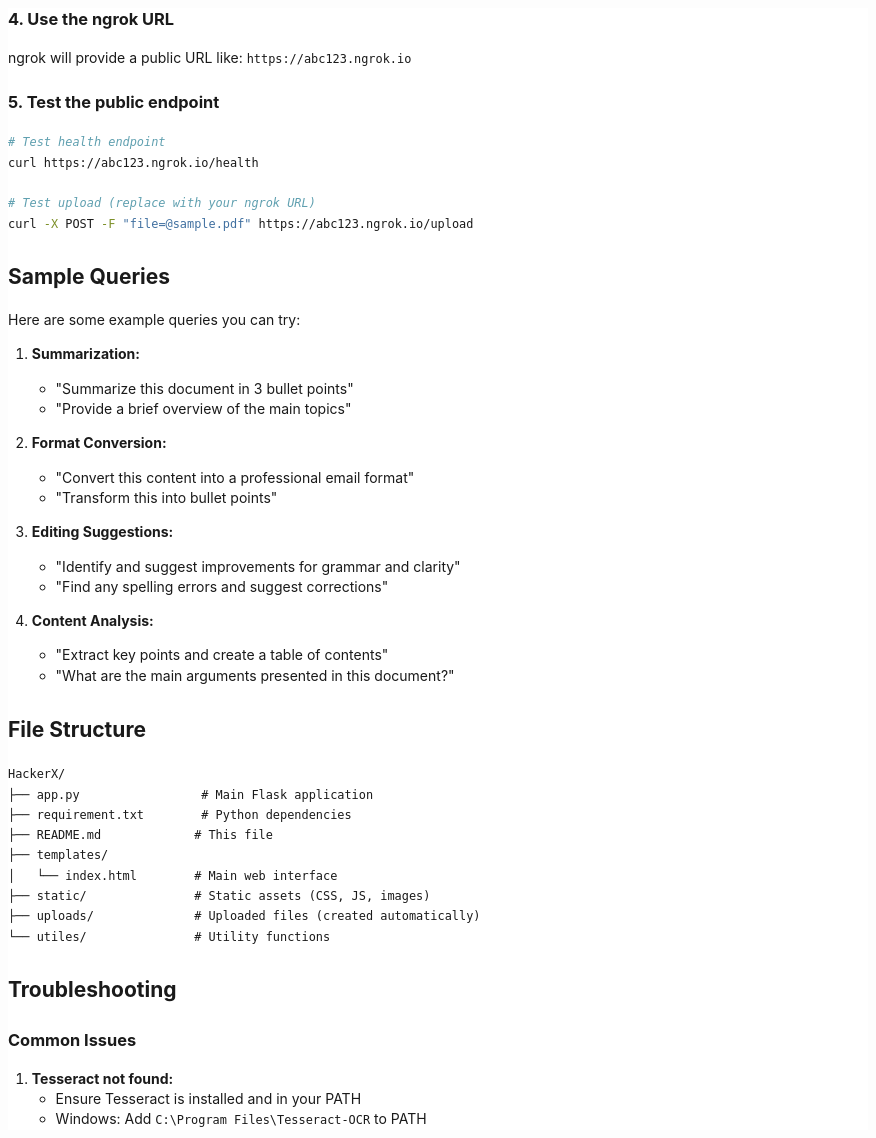 ### 4. Use the ngrok URL

ngrok will provide a public URL like: `https://abc123.ngrok.io`

### 5. Test the public endpoint

```bash
# Test health endpoint
curl https://abc123.ngrok.io/health

# Test upload (replace with your ngrok URL)
curl -X POST -F "file=@sample.pdf" https://abc123.ngrok.io/upload
```

## Sample Queries

Here are some example queries you can try:

1. **Summarization:**
   - "Summarize this document in 3 bullet points"
   - "Provide a brief overview of the main topics"

2. **Format Conversion:**
   - "Convert this content into a professional email format"
   - "Transform this into bullet points"

3. **Editing Suggestions:**
   - "Identify and suggest improvements for grammar and clarity"
   - "Find any spelling errors and suggest corrections"

4. **Content Analysis:**
   - "Extract key points and create a table of contents"
   - "What are the main arguments presented in this document?"

## File Structure

```
HackerX/
├── app.py                 # Main Flask application
├── requirement.txt        # Python dependencies
├── README.md             # This file
├── templates/
│   └── index.html        # Main web interface
├── static/               # Static assets (CSS, JS, images)
├── uploads/              # Uploaded files (created automatically)
└── utiles/               # Utility functions
```

## Troubleshooting

### Common Issues

1. **Tesseract not found:**
   - Ensure Tesseract is installed and in your PATH
   - Windows: Add `C:\Program Files\Tesseract-OCR` to PATH
